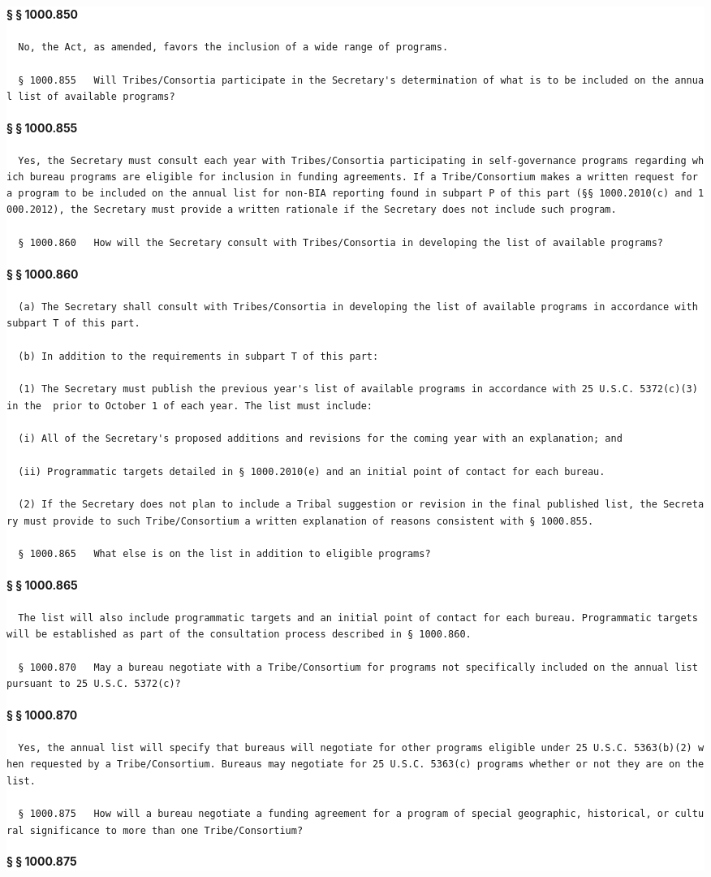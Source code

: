 #### § § 1000.850

      No, the Act, as amended, favors the inclusion of a wide range of programs.

      § 1000.855   Will Tribes/Consortia participate in the Secretary's determination of what is to be included on the annual list of available programs?

#### § § 1000.855

      Yes, the Secretary must consult each year with Tribes/Consortia participating in self-governance programs regarding which bureau programs are eligible for inclusion in funding agreements. If a Tribe/Consortium makes a written request for a program to be included on the annual list for non-BIA reporting found in subpart P of this part (§§ 1000.2010(c) and 1000.2012), the Secretary must provide a written rationale if the Secretary does not include such program.

      § 1000.860   How will the Secretary consult with Tribes/Consortia in developing the list of available programs?

#### § § 1000.860

      (a) The Secretary shall consult with Tribes/Consortia in developing the list of available programs in accordance with subpart T of this part.

      (b) In addition to the requirements in subpart T of this part:

      (1) The Secretary must publish the previous year's list of available programs in accordance with 25 U.S.C. 5372(c)(3) in the  prior to October 1 of each year. The list must include:

      (i) All of the Secretary's proposed additions and revisions for the coming year with an explanation; and

      (ii) Programmatic targets detailed in § 1000.2010(e) and an initial point of contact for each bureau.

      (2) If the Secretary does not plan to include a Tribal suggestion or revision in the final published list, the Secretary must provide to such Tribe/Consortium a written explanation of reasons consistent with § 1000.855.

      § 1000.865   What else is on the list in addition to eligible programs?

#### § § 1000.865

      The list will also include programmatic targets and an initial point of contact for each bureau. Programmatic targets will be established as part of the consultation process described in § 1000.860.

      § 1000.870   May a bureau negotiate with a Tribe/Consortium for programs not specifically included on the annual list pursuant to 25 U.S.C. 5372(c)?

#### § § 1000.870

      Yes, the annual list will specify that bureaus will negotiate for other programs eligible under 25 U.S.C. 5363(b)(2) when requested by a Tribe/Consortium. Bureaus may negotiate for 25 U.S.C. 5363(c) programs whether or not they are on the list.

      § 1000.875   How will a bureau negotiate a funding agreement for a program of special geographic, historical, or cultural significance to more than one Tribe/Consortium?

#### § § 1000.875
